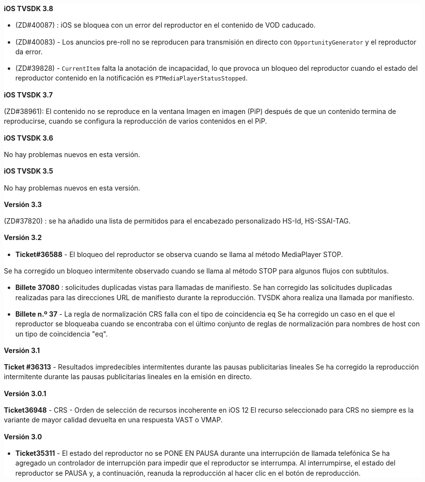 **iOS TVSDK 3.8**

* (ZD#40087) : iOS se bloquea con un error del reproductor en el contenido de VOD caducado.

* (ZD#40083) - Los anuncios pre-roll no se reproducen para transmisión en directo con `OpportunityGenerator` y el reproductor da error.

* (ZD#39828) - `CurrentItem` falta la anotación de incapacidad, lo que provoca un bloqueo del reproductor cuando el estado del reproductor contenido en la notificación es `PTMediaPlayerStatusStopped`.

**iOS TVSDK 3.7**

(ZD#38961): El contenido no se reproduce en la ventana Imagen en imagen (PiP) después de que un contenido termina de reproducirse, cuando se configura la reproducción de varios contenidos en el PiP.

**iOS TVSDK 3.6**

No hay problemas nuevos en esta versión.

**iOS TVSDK 3.5**

No hay problemas nuevos en esta versión.

**Versión 3.3**

(ZD#37820) : se ha añadido una lista de permitidos para el encabezado personalizado HS-Id, HS-SSAI-TAG.

**Versión 3.2**

* **Ticket#36588** - El bloqueo del reproductor se observa cuando se llama al método MediaPlayer STOP.

Se ha corregido un bloqueo intermitente observado cuando se llama al método STOP para algunos flujos con subtítulos.

* **Billete 37080** : solicitudes duplicadas vistas para llamadas de manifiesto.
Se han corregido las solicitudes duplicadas realizadas para las direcciones URL de manifiesto durante la reproducción. TVSDK ahora realiza una llamada por manifiesto.

* **Billete n.º 37** - La regla de normalización CRS falla con el tipo de coincidencia eq Se ha corregido un caso en el que el reproductor se bloqueaba cuando se encontraba con el último conjunto de reglas de normalización para nombres de host con un tipo de coincidencia &quot;eq&quot;.

**Versión 3.1**

**Ticket #36313** - Resultados impredecibles intermitentes durante las pausas publicitarias lineales Se ha corregido la reproducción intermitente durante las pausas publicitarias lineales en la emisión en directo.

**Versión 3.0.1**

**Ticket36948** - CRS - Orden de selección de recursos incoherente en iOS 12 El recurso seleccionado para CRS no siempre es la variante de mayor calidad devuelta en una respuesta VAST o VMAP.

**Versión 3.0**

* **Ticket35311** - El estado del reproductor no se PONE EN PAUSA durante una interrupción de llamada telefónica Se ha agregado un controlador de interrupción para impedir que el reproductor se interrumpa. Al interrumpirse, el estado del reproductor se PAUSA y, a continuación, reanuda la reproducción al hacer clic en el botón de reproducción.
